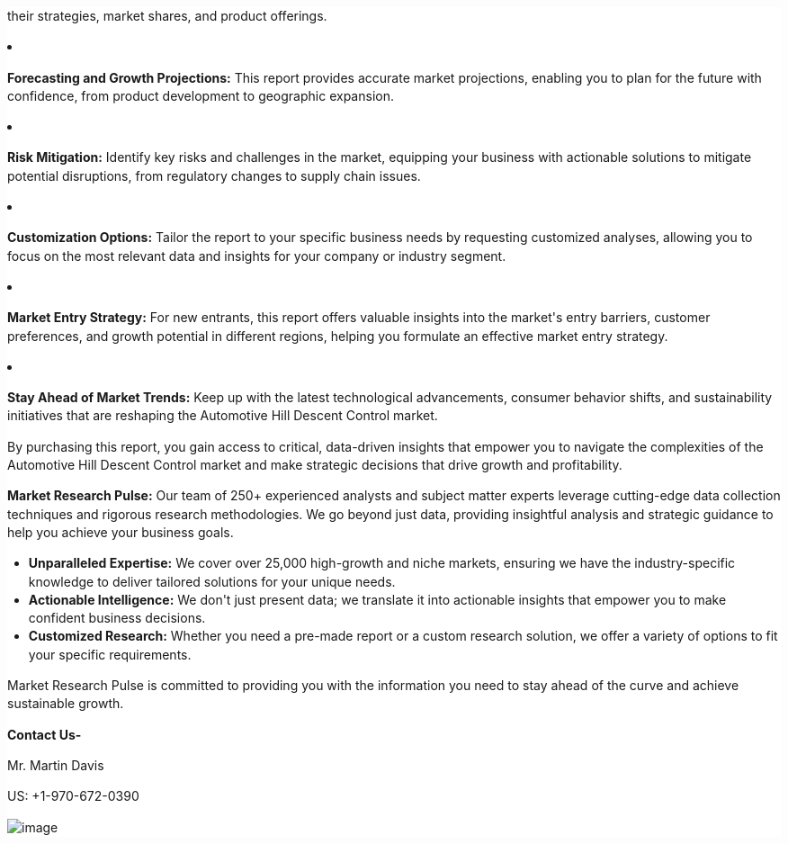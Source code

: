 their strategies, market shares, and product offerings.</p></li><li><p><strong>Forecasting and Growth Projections:</strong> This report provides accurate market projections, enabling you to plan for the future with confidence, from product development to geographic expansion.</p></li><li><p><strong>Risk Mitigation:</strong> Identify key risks and challenges in the market, equipping your business with actionable solutions to mitigate potential disruptions, from regulatory changes to supply chain issues.</p></li><li><p><strong>Customization Options:</strong> Tailor the report to your specific business needs by requesting customized analyses, allowing you to focus on the most relevant data and insights for your company or industry segment.</p></li><li><p><strong>Market Entry Strategy:</strong> For new entrants, this report offers valuable insights into the market's entry barriers, customer preferences, and growth potential in different regions, helping you formulate an effective market entry strategy.</p></li><li><p><strong>Stay Ahead of Market Trends:</strong> Keep up with the latest technological advancements, consumer behavior shifts, and sustainability initiatives that are reshaping the Automotive Hill Descent Control market.</p></li></ol><p>By purchasing this report, you gain access to critical, data-driven insights that empower you to navigate the complexities of the Automotive Hill Descent Control market and make strategic decisions that drive growth and profitability.</p><p><strong>Market Research Pulse:</strong>&nbsp;Our team of 250+ experienced analysts and subject matter experts leverage cutting-edge data collection techniques and rigorous research methodologies. We go beyond just data, providing insightful analysis and strategic guidance to help you achieve your business goals.</p><ul><li><strong>Unparalleled Expertise:</strong>&nbsp;We cover over 25,000 high-growth and niche markets, ensuring we have the industry-specific knowledge to deliver tailored solutions for your unique needs.</li><li><strong>Actionable Intelligence:</strong>&nbsp;We don't just present data; we translate it into actionable insights that empower you to make confident business decisions.</li><li><strong>Customized Research:</strong>&nbsp;Whether you need a pre-made report or a custom research solution, we offer a variety of options to fit your specific requirements.</li></ul><p>Market Research Pulse is committed to providing you with the information you need to stay ahead of the curve and achieve sustainable growth.</p><p><strong>Contact Us-</strong></p><p>Mr. Martin Davis</p><p>US: +1-970-672-0390</p>
![image](https://github.com/user-attachments/assets/43f9990f-5da3-4c0b-919d-cb691cbe8843)

